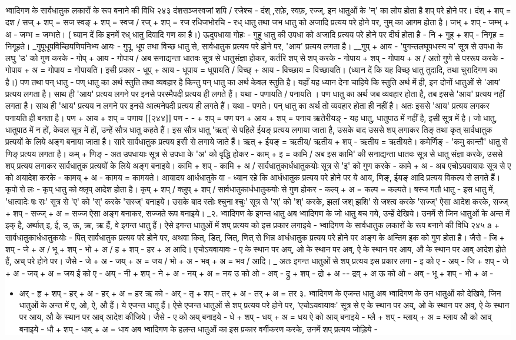 भ्वादिगण के सार्वधातुक लकारों के रूप बनाने की विधि
२४३
दंशसञ्जस्वजां शपि / रजेश्च - दंश् ,सफ़े, स्वफ़, रज्ज्, इन धातुओं के 'न्' का लोप होता है शप् परे होने पर। दंश् + शप् = दश / सज् + शप् = सज स्वङ् + शप् = स्वज / रज् + शप् = रज
रधिजभोरचि - रध् धातु तथा जभ धातु को अजादि प्रत्यय परे होने पर, नुम् का आगम होता है। जभ् + शप् - जम्भ् + अ - जम्भ = जम्भते।
( घ्यान दें कि इनमें रध् धातु दिवादि गण का है।)
ऊदुपधाया गोहः - गुहू धातु की उपधा को अजादि प्रत्यय परे होने पर दीर्घ होता है - नि + गुह् + शप् - निगृह = निगूहते।
_गुपूधूपविच्छिपणिपनिभ्य आयः - गुपू, धूप तथा विच्छ धातु से, सार्वधातुक प्रत्यय परे होने पर, 'आय' प्रत्यय लगता है।
__गुप् + आय - 'पुगन्तलघूपधस्य च' सूत्र से उपधा के लघु 'उ' को गुण करके - गोप् + आय - गोपाय /
 अब सनाद्यन्ता धातवः सूत्र से धातुसंज्ञा होकर, कर्तरि शप् से शप् करके - गोपाय + शप् - गोपाय + अ / अतो गुणे से पररूप करके - गोपाय + अ = गोपाय = गोपायति।
इसी प्रकार - धूप् + आय - धूपाय = धूपायति / विच्छ् + आय - विच्छाय = विच्छायति।
(ध्यान दें कि यह विच्छ् धातु तुदादि, तथा चुरादिगण का है।)
पण तथा पन् धातु - पण् धातु का अर्थ स्तुति तथा व्यवहार है किन्तु पन् धातु का अर्थ केवल स्तुति है। यहाँ यह ध्यान देना चाहिये कि स्तुति अर्थ में ही, इन दोनों धातुओं से 'आय' प्रत्यय लगता है। साथ ही 'आय' प्रत्यय लगने पर इनसे परस्मैपदी प्रत्यय ही लगते हैं। यथा - पणायति / पनायति ।
पण धातु का अर्थ जब व्यवहार होता है, तब इससे 'आय' प्रत्यय नहीं लगता है। साथ ही 'आय' प्रत्यय न लगने पर इनसे आत्मनेपदी प्रत्यय ही लगते हैं। यथा - पणते।
पन् धातु का अर्थ तो व्यवहार होता ही नहीं है। अतः इससे 'आय' प्रत्यय लगकर पनायति ही बनता है। पण + आय + शप् = पणाय [[२४४]]
पण - - + शप् = पण पन + आय + शप् = पनाय
ऋतेरीयङ् - यह धातु, धातुपाठ में नहीं है, इसी सूत्र में है। जो धातु, धातुपाठ में न हों, केवल सूत्र में हों, उन्हें सौत्र धातु कहते हैं। इस सौत्र धातु 'ऋत्' से पहिले ईयङ् प्रत्यय लगाया जाता है, उसके बाद उससे शप् लगाकर तिङ् तथा कृत् सार्वधातुक प्रत्ययों के लिये अङ्ग बनाया जाता है।
सारे सार्वधातुक प्रत्यय इसी से लगाये जाते हैं। ऋत् + ईयङ् = ऋतीय/ ऋतीय + शप् - ऋतीय = ऋतीयते।
कमेर्णिङ् - 'कमु कान्तौ' धातु से णिङ् प्रत्यय लगता है।
कम् + णिङ् - अत उपधायाः सूत्र से उपधा के 'अ' को वृद्धि होकर - काम् + इ = कामि /
अब इस कामि' की सनाद्यन्ता धातवः सूत्र से धातु संज्ञा करके, उससे शप् प्रत्यय लगाकर सार्वधातुक प्रत्ययों के लिये अङ्ग बनाइये। कामि + शप् - कामि + अ / सार्वधातुकार्धधातुकयोः सूत्र से 'इ' को गुण करके - कामे + अ - अब एचोऽयवायावः सूत्र से ए को अयादेश करके - कामय् + अ - कामय = कामयते।
आयादय आर्धधातुके वा - ध्यान रहे कि आर्धधातुक प्रत्यय परे होने पर ये आय, णिङ्, ईयङ् आदि प्रत्यय विकल्प से लगते हैं।
कृपो रो लः - कृप् धातु को क्लृप् आदेश होता है। कृप् + शप् / क्लुप् + शप् / सार्वधातुकार्धधातुकयोः से गुण होकर - कल्प् + अ = कल्प = कल्पते।
षस्ज गतौ धातु - इस धातु में, 'धात्वादेः षः सः' सूत्र से 'ए' को 'स्' करके 'सस्ज्' बनाइये। उसके बाद स्तोः श्चुना श्चुः' सूत्र से 'स्' को 'श्' करके, झलां जश् झशि' से जश्त्व करके 'सज्ज्' ऐसा आदेश करके, सज्ज् + शप् - सज्ज् + अ = सज्ज ऐसा अङ्ग बनाकर, सज्जते रूप बनाइये।
_२. भ्वादिगण के इगन्त धातु अब भ्वादिगण के जो धातु बच गये, उन्हें देखिये। उनमें से जिन धातुओं के अन्त में इक् है, अर्थात् इ, ई, उ, ऊ, ऋ, ऋ हैं, वे इगन्त धातु हैं। ऐसे इगन्त धातुओं में शप् प्रत्यय को इस प्रकार लगाइये -
भ्वादिगण के सार्वधातुक लकारों के रूप बनाने की विधि
२४५
a
+
सार्वधातुकार्धधातुकयोः - पित् सार्वधातुक प्रत्यय परे होने पर, अथवा कित्, डित्, जित्, णित् से भिन्न आर्धधातुक प्रत्यय परे होने पर अङ्ग के अन्तिम इक को गुण होता है। जैसे - जि + शप् - जे + अ / भू + शप् - भो + अ / ह + शप् - हर + अ आदि।
एचोऽयवायावः - ए के स्थान पर अय्, ओ के स्थान पर अव्, ऐ के स्थान पर आय, औ के स्थान पर आव् आदेश होते हैं, अच् परे होने पर। जैसे - जे + अ - जय् + अ = जय / भो + अ - भव् + अ = भव / आदि।
_ अतः इगन्त धातुओं से शप् प्रत्यय इस प्रकार लगा - इ को ए - अय् - जि + शप् - जे + अ - जय् + अ = जय ई को ए - अय् - नी + शप् - ने + अ - नय् + अ = नय उ को ओ - अव् - द्रु + शप् - द्रो + अ -- द्रव् + अ ऊ को ओ - अव् - भू + शप् - भो + अ -
- अर् - हृ + शप् - हर् + अ - हर् + अ = हर ऋ को - अर् - तृ + शप् - तर् + अ - तर् + अ = तर
३. भ्वादिगण के एजन्त धातु अब भ्वादिगण के उन धातुओं को देखिये, जिन धातुओं के अन्त में ए, ओ, ऐ, औ हैं। ये एजन्त धातु हैं।
ऐसे एजन्त धातुओं से शप् प्रत्यय परे होने पर, ‘एचोऽयवायावः' सूत्र से ए के स्थान पर अय्, ओ के स्थान पर अव्, ऐ के स्थान पर आय, औ के स्थान पर आव् आदेश कीजिये। जैसे - ए को अय् बनाइये - धे + शप् - धय् + अ = धय ऐ को आय् बनाइये - म्लै + शप् - म्लाय् + अ = म्लाय औ को आव् बनाइये - धौ + शप् - धाव् + अ = धाव
अब भ्वादिगण के हलन्त धातुओं का इस प्रकार वर्गीकरण करके, उनमें शप् प्रत्यय जोड़िये -